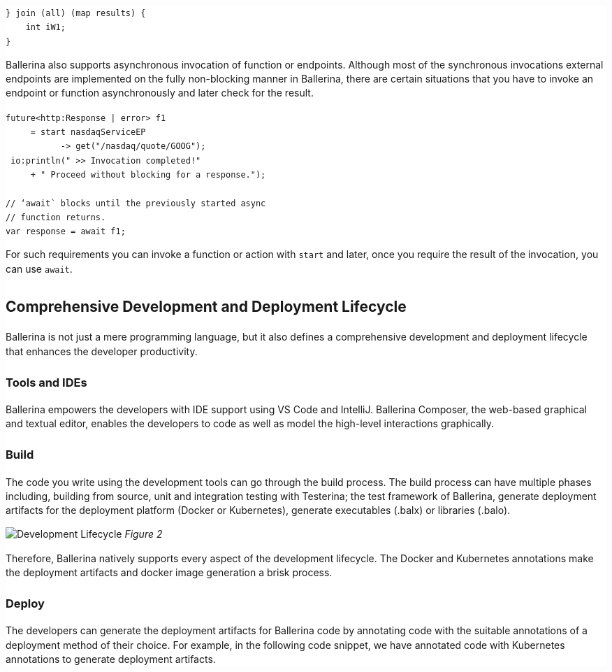 ```ballerina
} join (all) (map results) {
    int iW1;
}

```

Ballerina also supports asynchronous invocation of function or endpoints. Although most of the synchronous invocations external endpoints are implemented on the fully non-blocking manner in Ballerina, there are certain situations that you have to invoke an endpoint or function asynchronously and later check for the result.  

```ballerina
future<http:Response | error> f1
     = start nasdaqServiceEP
           -> get("/nasdaq/quote/GOOG");
 io:println(" >> Invocation completed!"
     + " Proceed without blocking for a response.");

// ‘await` blocks until the previously started async
// function returns.  
var response = await f1;
```

For such requirements you can invoke a function or action with `start` and later, once you require the result of the invocation, you can use `await`.

## Comprehensive Development and Deployment Lifecycle
Ballerina is not just a mere programming language, but it also defines a comprehensive development and deployment lifecycle that enhances the developer productivity.

### Tools and IDEs
Ballerina empowers the developers with IDE support using VS Code and IntelliJ. Ballerina Composer, the web-based graphical and textual editor, enables the developers to code as well as model the high-level interactions graphically.

### Build
The code you write using the development tools can go through the build process. The build process can have multiple phases including, building from source, unit and integration testing with Testerina; the test framework of Ballerina, generate deployment artifacts for the deployment platform (Docker or Kubernetes), generate executables (.balx) or libraries (.balo).

![Development Lifecycle](images/figure_2.2.png)
*Figure 2*

Therefore, Ballerina natively supports every aspect of the development lifecycle. The Docker and Kubernetes annotations make the deployment artifacts and docker image generation a brisk process.

### Deploy
The developers can generate the deployment artifacts for Ballerina code by annotating code with the suitable annotations of a deployment method of their choice. For example, in the following code snippet, we have annotated code with Kubernetes annotations to generate deployment artifacts.

